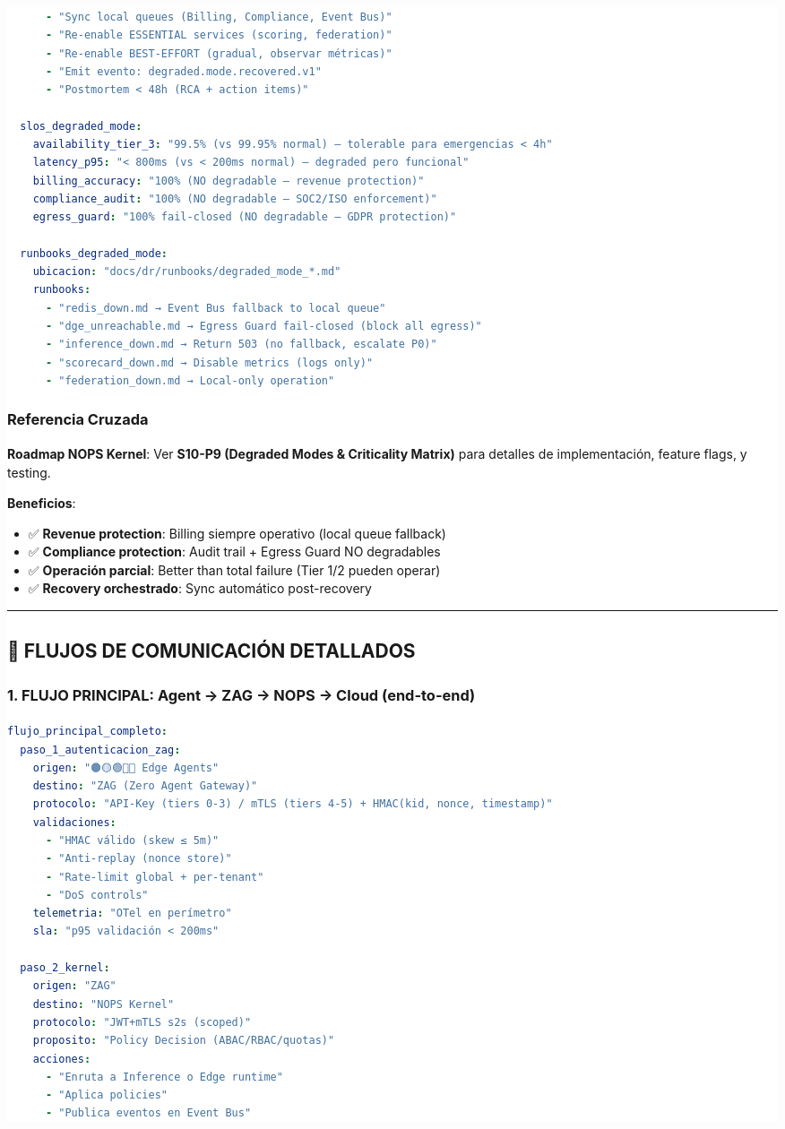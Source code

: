 ```yaml
      - "Sync local queues (Billing, Compliance, Event Bus)"
      - "Re-enable ESSENTIAL services (scoring, federation)"
      - "Re-enable BEST-EFFORT (gradual, observar métricas)"
      - "Emit evento: degraded.mode.recovered.v1"
      - "Postmortem < 48h (RCA + action items)"
  
  slos_degraded_mode:
    availability_tier_3: "99.5% (vs 99.95% normal) — tolerable para emergencias < 4h"
    latency_p95: "< 800ms (vs < 200ms normal) — degraded pero funcional"
    billing_accuracy: "100% (NO degradable — revenue protection)"
    compliance_audit: "100% (NO degradable — SOC2/ISO enforcement)"
    egress_guard: "100% fail-closed (NO degradable — GDPR protection)"
  
  runbooks_degraded_mode:
    ubicacion: "docs/dr/runbooks/degraded_mode_*.md"
    runbooks:
      - "redis_down.md → Event Bus fallback to local queue"
      - "dge_unreachable.md → Egress Guard fail-closed (block all egress)"
      - "inference_down.md → Return 503 (no fallback, escalate P0)"
      - "scorecard_down.md → Disable metrics (logs only)"
      - "federation_down.md → Local-only operation"
```

### **Referencia Cruzada**

**Roadmap NOPS Kernel**: Ver **S10-P9 (Degraded Modes & Criticality Matrix)** para detalles de implementación, feature flags, y testing.

**Beneficios**:
- ✅ **Revenue protection**: Billing siempre operativo (local queue fallback)
- ✅ **Compliance protection**: Audit trail + Egress Guard NO degradables
- ✅ **Operación parcial**: Better than total failure (Tier 1/2 pueden operar)
- ✅ **Recovery orchestrado**: Sync automático post-recovery

---

## 🔄 FLUJOS DE COMUNICACIÓN DETALLADOS

### 1. FLUJO PRINCIPAL: Agent → ZAG → NOPS → Cloud (end-to-end)

```yaml
flujo_principal_completo:
  paso_1_autenticacion_zag:
    origen: "🟤🟡🟢🔵🔴 Edge Agents"
    destino: "ZAG (Zero Agent Gateway)"
    protocolo: "API-Key (tiers 0-3) / mTLS (tiers 4-5) + HMAC(kid, nonce, timestamp)"
    validaciones:
      - "HMAC válido (skew ≤ 5m)"
      - "Anti-replay (nonce store)"
      - "Rate-limit global + per-tenant"
      - "DoS controls"
    telemetria: "OTel en perímetro"
    sla: "p95 validación < 200ms"
    
  paso_2_kernel:
    origen: "ZAG"
    destino: "NOPS Kernel"
    protocolo: "JWT+mTLS s2s (scoped)"
    proposito: "Policy Decision (ABAC/RBAC/quotas)"
    acciones:
      - "Enruta a Inference o Edge runtime"
      - "Aplica policies"
      - "Publica eventos en Event Bus"
```
